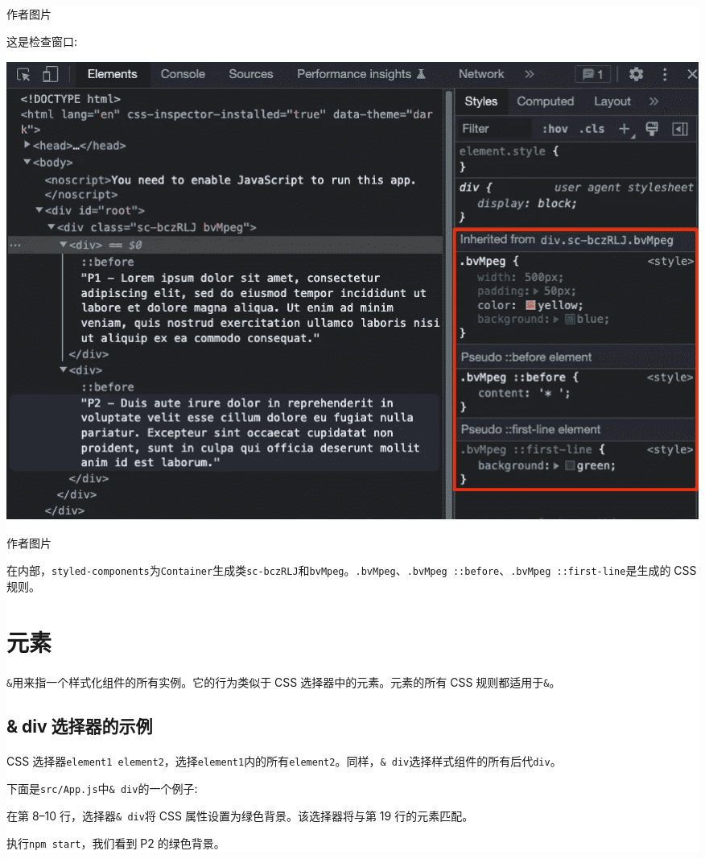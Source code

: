 作者图片

这是检查窗口:

![](img/a75ddf9ac6b0453d0f63ec621df9aab8.png)

作者图片

在内部，`styled-components`为`Container`生成类`sc-bczRLJ`和`bvMpeg`。`.bvMpeg`、`.bvMpeg ::before`、`.bvMpeg ::first-line`是生成的 CSS 规则。

# 元素

`&`用来指一个样式化组件的所有实例。它的行为类似于 CSS 选择器中的元素。元素的所有 CSS 规则都适用于`&`。

## & div 选择器的示例

CSS 选择器`element1 element2`，选择`element1`内的所有`element2`。同样，`& div`选择样式组件的所有后代`div`。

下面是`src/App.js`中`& div`的一个例子:

在第 8–10 行，选择器`& div`将 CSS 属性设置为绿色背景。该选择器将与第 19 行的元素匹配。

执行`npm start`，我们看到 P2 的绿色背景。
